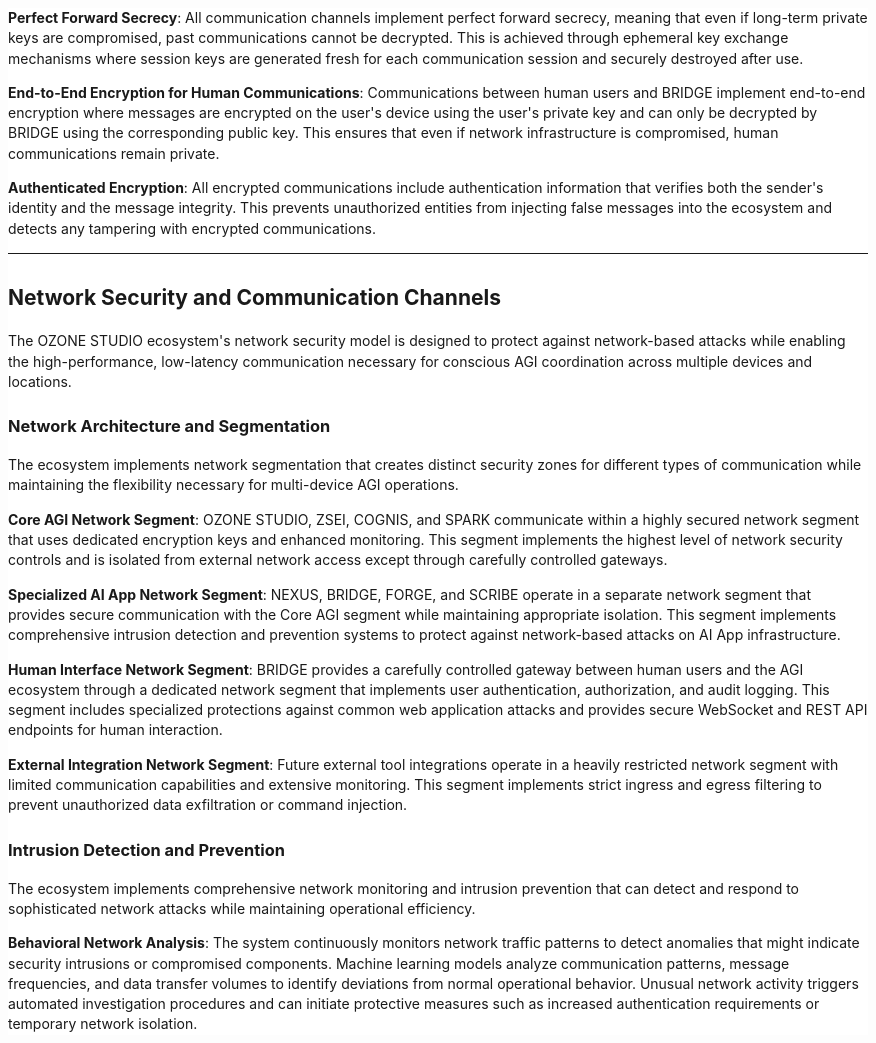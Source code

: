 **Perfect Forward Secrecy**: All communication channels implement perfect forward secrecy, meaning that even if long-term private keys are compromised, past communications cannot be decrypted. This is achieved through ephemeral key exchange mechanisms where session keys are generated fresh for each communication session and securely destroyed after use.

**End-to-End Encryption for Human Communications**: Communications between human users and BRIDGE implement end-to-end encryption where messages are encrypted on the user's device using the user's private key and can only be decrypted by BRIDGE using the corresponding public key. This ensures that even if network infrastructure is compromised, human communications remain private.

**Authenticated Encryption**: All encrypted communications include authentication information that verifies both the sender's identity and the message integrity. This prevents unauthorized entities from injecting false messages into the ecosystem and detects any tampering with encrypted communications.

---

## Network Security and Communication Channels

The OZONE STUDIO ecosystem's network security model is designed to protect against network-based attacks while enabling the high-performance, low-latency communication necessary for conscious AGI coordination across multiple devices and locations.

### Network Architecture and Segmentation

The ecosystem implements network segmentation that creates distinct security zones for different types of communication while maintaining the flexibility necessary for multi-device AGI operations.

**Core AGI Network Segment**: OZONE STUDIO, ZSEI, COGNIS, and SPARK communicate within a highly secured network segment that uses dedicated encryption keys and enhanced monitoring. This segment implements the highest level of network security controls and is isolated from external network access except through carefully controlled gateways.

**Specialized AI App Network Segment**: NEXUS, BRIDGE, FORGE, and SCRIBE operate in a separate network segment that provides secure communication with the Core AGI segment while maintaining appropriate isolation. This segment implements comprehensive intrusion detection and prevention systems to protect against network-based attacks on AI App infrastructure.

**Human Interface Network Segment**: BRIDGE provides a carefully controlled gateway between human users and the AGI ecosystem through a dedicated network segment that implements user authentication, authorization, and audit logging. This segment includes specialized protections against common web application attacks and provides secure WebSocket and REST API endpoints for human interaction.

**External Integration Network Segment**: Future external tool integrations operate in a heavily restricted network segment with limited communication capabilities and extensive monitoring. This segment implements strict ingress and egress filtering to prevent unauthorized data exfiltration or command injection.

### Intrusion Detection and Prevention

The ecosystem implements comprehensive network monitoring and intrusion prevention that can detect and respond to sophisticated network attacks while maintaining operational efficiency.

**Behavioral Network Analysis**: The system continuously monitors network traffic patterns to detect anomalies that might indicate security intrusions or compromised components. Machine learning models analyze communication patterns, message frequencies, and data transfer volumes to identify deviations from normal operational behavior. Unusual network activity triggers automated investigation procedures and can initiate protective measures such as increased authentication requirements or temporary network isolation.
